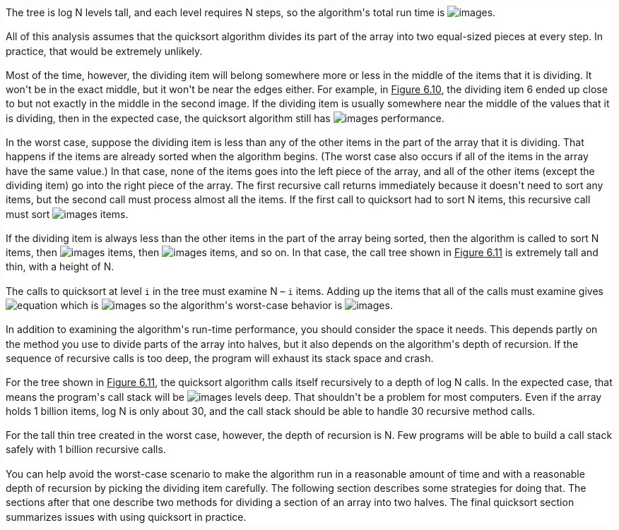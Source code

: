 The tree is log N levels tall, and each level requires N steps, so the algorithm's total run time is ![images](https://learning.oreilly.com/api/v2/epubs/urn:orm:book:9781119575993/files/images/c06-i0059.png).

All of this analysis assumes that the quicksort algorithm divides its part of the array into two equal-sized pieces at every step. In practice, that would be extremely unlikely.

Most of the time, however, the dividing item will belong somewhere more or less in the middle of the items that it is dividing. It won't be in the exact middle, but it won't be near the edges either. For example, in [Figure 6.10](https://learning.oreilly.com/library/view/essential-algorithms-2nd/9781119575993/c06.xhtml#c06-fig-0010), the dividing item 6 ended up close to but not exactly in the middle in the second image. If the dividing item is usually somewhere near the middle of the values that it is dividing, then in the expected case, the quicksort algorithm still has ![images](https://learning.oreilly.com/api/v2/epubs/urn:orm:book:9781119575993/files/images/c06-i0045.png) performance.

In the worst case, suppose the dividing item is less than any of the other items in the part of the array that it is dividing. That happens if the items are already sorted when the algorithm begins. (The worst case also occurs if all of the items in the array have the same value.) In that case, none of the items goes into the left piece of the array, and all of the other items (except the dividing item) go into the right piece of the array. The first recursive call returns immediately because it doesn't need to sort any items, but the second call must process almost all the items. If the first call to quicksort had to sort N items, this recursive call must sort ![images](https://learning.oreilly.com/api/v2/epubs/urn:orm:book:9781119575993/files/images/c06-i0048.png) items.

If the dividing item is always less than the other items in the part of the array being sorted, then the algorithm is called to sort N items, then ![images](https://learning.oreilly.com/api/v2/epubs/urn:orm:book:9781119575993/files/images/c06-i0049.png) items, then ![images](https://learning.oreilly.com/api/v2/epubs/urn:orm:book:9781119575993/files/images/c06-i0050.png) items, and so on. In that case, the call tree shown in [Figure 6.11](https://learning.oreilly.com/library/view/essential-algorithms-2nd/9781119575993/c06.xhtml#c06-fig-0011) is extremely tall and thin, with a height of N.

The calls to quicksort at level `i` in the tree must examine N – `i` items. Adding up the items that all of the calls must examine gives ![equation](https://learning.oreilly.com/api/v2/epubs/urn:orm:book:9781119575993/files/images/c06-disp-0003.png) which is ![images](https://learning.oreilly.com/api/v2/epubs/urn:orm:book:9781119575993/files/images/c06-i0051.png) so the algorithm's worst-case behavior is ![images](https://learning.oreilly.com/api/v2/epubs/urn:orm:book:9781119575993/files/images/c06-i0062.png).

In addition to examining the algorithm's run-time performance, you should consider the space it needs. This depends partly on the method you use to divide parts of the array into halves, but it also depends on the algorithm's depth of recursion. If the sequence of recursive calls is too deep, the program will exhaust its stack space and crash.

For the tree shown in [Figure 6.11](https://learning.oreilly.com/library/view/essential-algorithms-2nd/9781119575993/c06.xhtml#c06-fig-0011), the quicksort algorithm calls itself recursively to a depth of log N calls. In the expected case, that means the program's call stack will be ![images](https://learning.oreilly.com/api/v2/epubs/urn:orm:book:9781119575993/files/images/c06-i0061.png) levels deep. That shouldn't be a problem for most computers. Even if the array holds 1 billion items, log N is only about 30, and the call stack should be able to handle 30 recursive method calls.

For the tall thin tree created in the worst case, however, the depth of recursion is N. Few programs will be able to build a call stack safely with 1 billion recursive calls.

You can help avoid the worst-case scenario to make the algorithm run in a reasonable amount of time and with a reasonable depth of recursion by picking the dividing item carefully. The following section describes some strategies for doing that. The sections after that one describe two methods for dividing a section of an array into two halves. The final quicksort section summarizes issues with using quicksort in practice.
